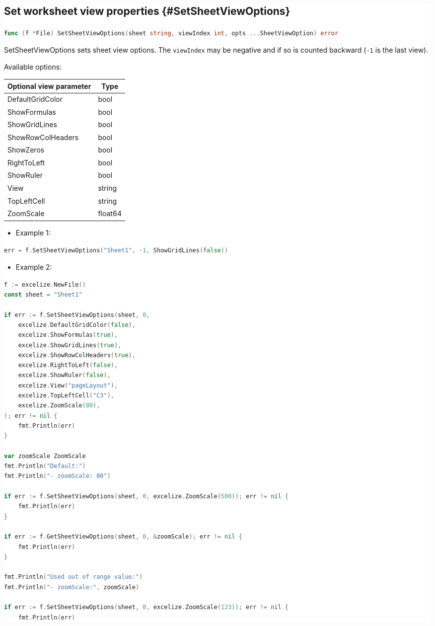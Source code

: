 ## Set worksheet view properties {#SetSheetViewOptions}

```go
func (f *File) SetSheetViewOptions(sheet string, viewIndex int, opts ...SheetViewOption) error
```

SetSheetViewOptions sets sheet view options. The `viewIndex` may be negative and if so is counted backward (`-1` is the last view).

Available options:

Optional view parameter |Type
---|---
DefaultGridColor | bool
ShowFormulas | bool
ShowGridLines | bool
ShowRowColHeaders | bool
ShowZeros | bool
RightToLeft | bool
ShowRuler | bool
View | string
TopLeftCell | string
ZoomScale | float64

- Example 1:

```go
err = f.SetSheetViewOptions("Sheet1", -1, ShowGridLines(false))
```

- Example 2:

```go
f := excelize.NewFile()
const sheet = "Sheet1"

if err := f.SetSheetViewOptions(sheet, 0,
    excelize.DefaultGridColor(false),
    excelize.ShowFormulas(true),
    excelize.ShowGridLines(true),
    excelize.ShowRowColHeaders(true),
    excelize.RightToLeft(false),
    excelize.ShowRuler(false),
    excelize.View("pageLayout"),
    excelize.TopLeftCell("C3"),
    excelize.ZoomScale(80),
); err != nil {
    fmt.Println(err)
}

var zoomScale ZoomScale
fmt.Println("Default:")
fmt.Println("- zoomScale: 80")

if err := f.SetSheetViewOptions(sheet, 0, excelize.ZoomScale(500)); err != nil {
    fmt.Println(err)
}

if err := f.GetSheetViewOptions(sheet, 0, &zoomScale); err != nil {
    fmt.Println(err)
}

fmt.Println("Used out of range value:")
fmt.Println("- zoomScale:", zoomScale)

if err := f.SetSheetViewOptions(sheet, 0, excelize.ZoomScale(123)); err != nil {
    fmt.Println(err)
```